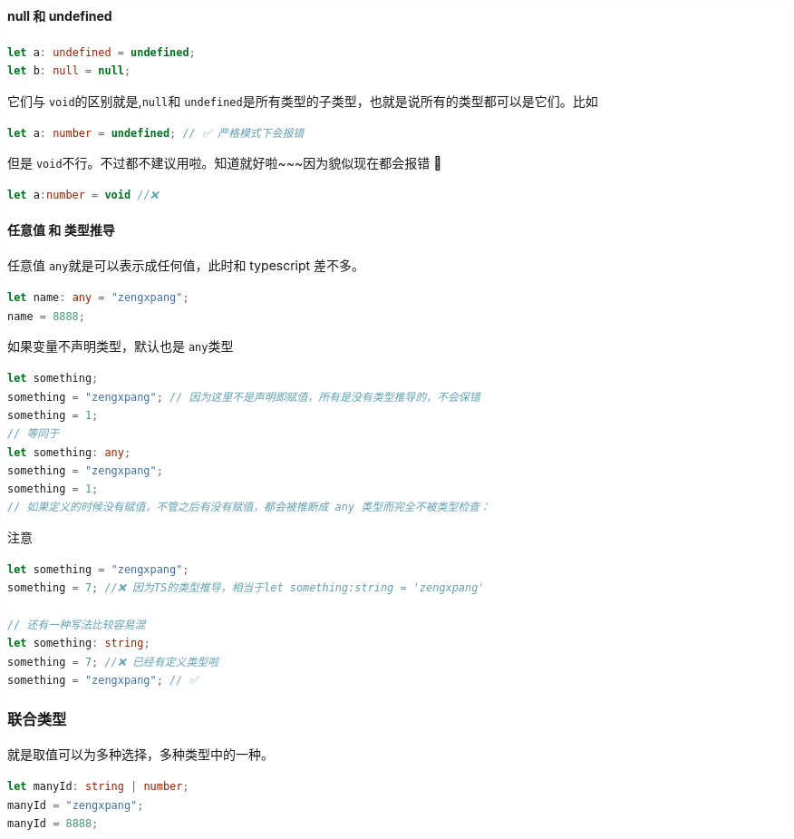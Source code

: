 #### null 和 undefined

```typescript
let a: undefined = undefined;
let b: null = null;
```

它们与 `void`的区别就是,`null`和 `undefined`是所有类型的子类型，也就是说所有的类型都可以是它们。比如

```typescript
let a: number = undefined; // ✅ 严格模式下会报错
```

但是 `void`不行。不过都不建议用啦。知道就好啦~~~因为貌似现在都会报错 🤯

```typescript
let a:number = void //❌
```

#### 任意值 和 类型推导

任意值 `any`就是可以表示成任何值，此时和 typescript 差不多。

```typescript
let name: any = "zengxpang";
name = 8888;
```

如果变量不声明类型，默认也是 `any`类型

```typescript
let something;
something = "zengxpang"; // 因为这里不是声明即赋值，所有是没有类型推导的，不会保错
something = 1;
// 等同于
let something: any;
something = "zengxpang";
something = 1;
// 如果定义的时候没有赋值，不管之后有没有赋值，都会被推断成 any 类型而完全不被类型检查：
```

注意

```typescript
let something = "zengxpang";
something = 7; //❌ 因为TS的类型推导，相当于let something:string = 'zengxpang'

// 还有一种写法比较容易混
let something: string;
something = 7; //❌ 已经有定义类型啦
something = "zengxpang"; // ✅
```

### 联合类型

就是取值可以为多种选择，多种类型中的一种。

```typescript
let manyId: string | number;
manyId = "zengxpang";
manyId = 8888;
```
